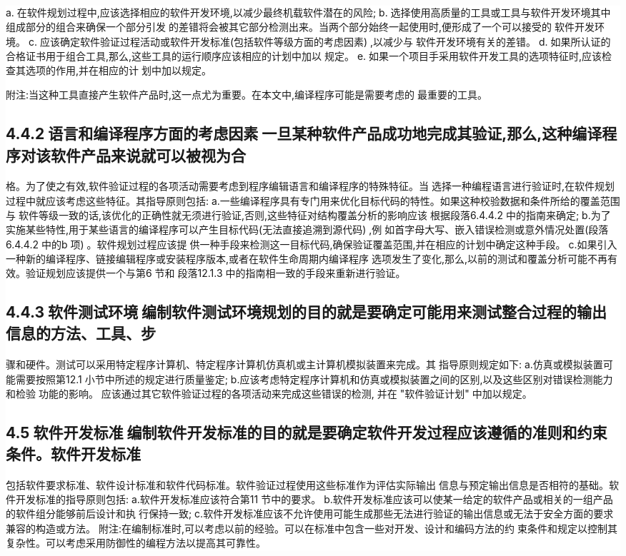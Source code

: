 a. 
在软件规划过程中,应该选择相应的软件开发环境,以减少最终机载软件潜在的风险; 
b. 
选择使用高质量的工具或工具与软件开发环境其中组成部分的组合来确保一个部分引发 的差错将会被其它部分检测出来。当两个部分始终一起使用时,便形成了一个可以接受的
软件开发环境。 
c. 
应该确定软件验证过程活动或软件开发标准(包括软件等级方面的考虑因素)
,以减少与
软件开发环境有关的差错。 
d. 
如果所认证的合格证书用于组合工具,那么,这些工具的运行顺序应该相应的计划中加以
规定。 
e. 
如果一个项目手采用软件开发工具的选项特征时,应该检查其选项的作用,并在相应的计
划中加以规定。 
 
附注:当这种工具直接产生软件产品时,这一点尤为重要。在本文中,编译程序可能是需要考虑的
最重要的工具。 
 

## 4.4.2   语言和编译程序方面的考虑因素 一旦某种软件产品成功地完成其验证,那么,这种编译程序对该软件产品来说就可以被视为合

格。为了使之有效,软件验证过程的各项活动需要考虑到程序编辑语言和编译程序的特殊特征。当
选择一种编程语言进行验证时,在软件规划过程中就应该考虑这些特征。其指导原则包括: 
a.一些编译程序具有专门用来优化目标代码的特性。如果这种校验数据和条件所给的覆盖范围与
软件等级一致的话,该优化的正确性就无须进行验证,否则,这些特征对结构覆盖分析的影响应该
根据段落6.4.4.2 中的指南来确定; b.为了实施某些特性,用于某些语言的编译程序可以产生目标代码(无法直接追溯到源代码)
,例
如首字母大写、嵌入错误检测或意外情况处置(段落6.4.4.2 中的b 项)
。软件规划过程应该提
供一种手段来检测这一目标代码,确保验证覆盖范围,并在相应的计划中确定这种手段。 c.如果引入一种新的编译程序、链接编辑程序或安装程序版本,或者在软件生命周期内编译程序 选项发生了变化,那么,以前的测试和覆盖分析可能不再有效。验证规划应该提供一个与第6 节和 段落12.1.3 中的指南相一致的手段来重新进行验证。 

## 4.4.3   软件测试环境 编制软件测试环境规划的目的就是要确定可能用来测试整合过程的输出信息的方法、工具、步

骤和硬件。测试可以采用特定程序计算机、特定程序计算机仿真机或主计算机模拟装置来完成。其
指导原则规定如下: a.仿真或模拟装置可能需要按照第12.1 小节中所述的规定进行质量鉴定; b.应该考虑特定程序计算机和仿真或模拟装置之间的区别,以及这些区别对错误检测能力和检验
功能的影响。
应该通过其它软件验证过程的各项活动来完成这些错误的检测,
并在
"软件验证计划"
中加以规定。 

## 4.5   软件开发标准 编制软件开发标准的目的就是要确定软件开发过程应该遵循的准则和约束条件。软件开发标准

包括软件要求标准、软件设计标准和软件代码标准。软件验证过程使用这些标准作为评估实际输出
信息与预定输出信息是否相符的基础。软件开发标准的指导原则包括: 
a.软件开发标准应该符合第11 节中的要求。 b.软件开发标准应该可以使某一给定的软件产品或相关的一组产品的软件组分能够前后设计和执 行保持一致; c.软件开发标准应该不允许使用可能生成那些无法进行验证的输出信息或无法于安全方面的要求 兼容的构造或方法。 
附注:在编制标准时,可以考虑以前的经验。可以在标准中包含一些对开发、设计和编码方法的约
束条件和规定以控制其复杂性。可以考虑采用防御性的编程方法以提高其可靠性。 
 